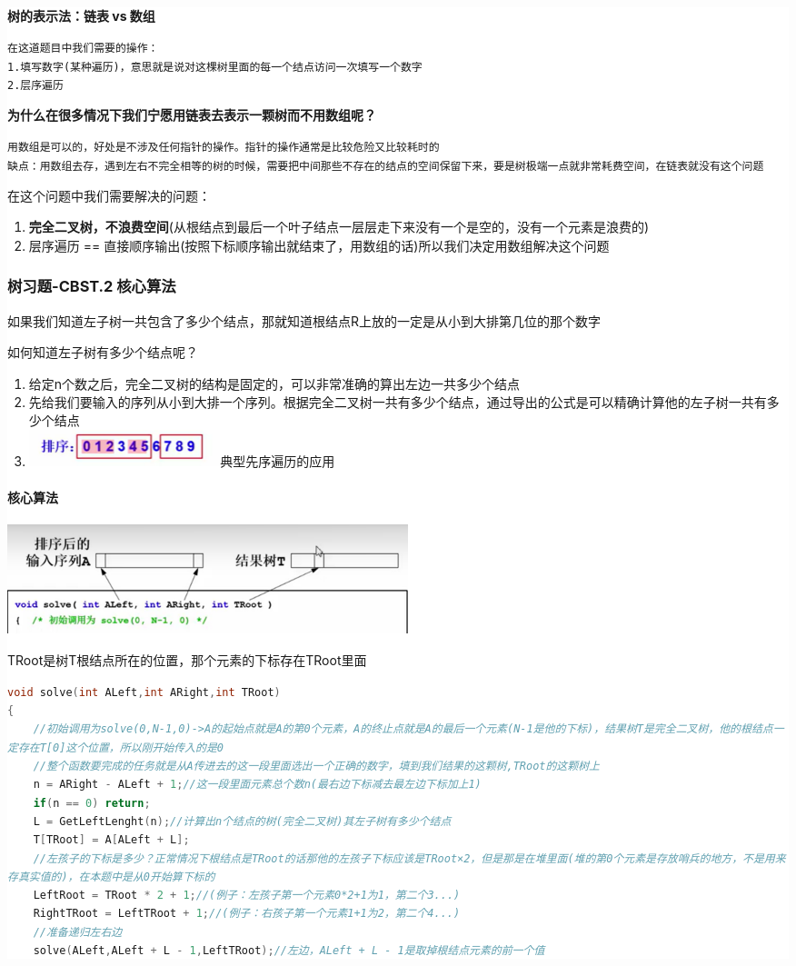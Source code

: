 **树的表示法：链表 vs 数组**

```
在这道题目中我们需要的操作：
1.填写数字(某种遍历)，意思就是说对这棵树里面的每一个结点访问一次填写一个数字
2.层序遍历
```

**为什么在很多情况下我们宁愿用链表去表示一颗树而不用数组呢？**

```
用数组是可以的，好处是不涉及任何指针的操作。指针的操作通常是比较危险又比较耗时的
缺点：用数组去存，遇到左右不完全相等的树的时候，需要把中间那些不存在的结点的空间保留下来，要是树极端一点就非常耗费空间，在链表就没有这个问题
```

在这个问题中我们需要解决的问题：

1. **完全二叉树，不浪费空间**(从根结点到最后一个叶子结点一层层走下来没有一个是空的，没有一个元素是浪费的)
2. 层序遍历 == 直接顺序输出(按照下标顺序输出就结束了，用数组的话)所以我们决定用数组解决这个问题

### 树习题-CBST.2 核心算法

如果我们知道左子树一共包含了多少个结点，那就知道根结点R上放的一定是从小到大排第几位的那个数字

如何知道左子树有多少个结点呢？

1. 给定n个数之后，完全二叉树的结构是固定的，可以非常准确的算出左边一共多少个结点
2. 先给我们要输入的序列从小到大排一个序列。根据完全二叉树一共有多少个结点，通过导出的公式是可以精确计算他的左子树一共有多少个结点
3. <img src=".\数据结构-image\image-20220730200103573.png" alt="image-20220730200103573" style="zoom:50%;" />典型先序遍历的应用

#### 核心算法

<img src=".\数据结构-image\image-20220730215836941.png" alt="image-20220730215836941" style="zoom:50%;" />

TRoot是树T根结点所在的位置，那个元素的下标存在TRoot里面

```c
void solve(int ALeft,int ARight,int TRoot)
{
    //初始调用为solve(0,N-1,0)->A的起始点就是A的第0个元素，A的终止点就是A的最后一个元素(N-1是他的下标)，结果树T是完全二叉树，他的根结点一定存在T[0]这个位置，所以刚开始传入的是0
    //整个函数要完成的任务就是从A传进去的这一段里面选出一个正确的数字，填到我们结果的这颗树,TRoot的这颗树上
    n = ARight - ALeft + 1;//这一段里面元素总个数n(最右边下标减去最左边下标加上1)
    if(n == 0) return;
    L = GetLeftLenght(n);//计算出n个结点的树(完全二叉树)其左子树有多少个结点 
    T[TRoot] = A[ALeft + L];
    //左孩子的下标是多少？正常情况下根结点是TRoot的话那他的左孩子下标应该是TRoot×2，但是那是在堆里面(堆的第0个元素是存放哨兵的地方，不是用来存真实值的)，在本题中是从0开始算下标的
    LeftRoot = TRoot * 2 + 1;//(例子：左孩子第一个元素0*2+1为1，第二个3...)
    RightTRoot = LeftTRoot + 1;//(例子：右孩子第一个元素1+1为2，第二个4...)
    //准备递归左右边
    solve(ALeft,ALeft + L - 1,LeftTRoot);//左边，ALeft + L - 1是取掉根结点元素的前一个值
```